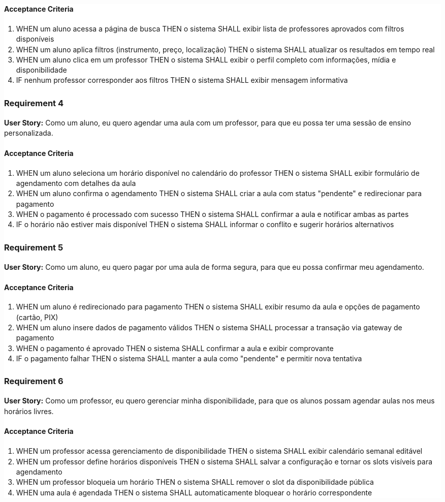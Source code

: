 #### Acceptance Criteria

1. WHEN um aluno acessa a página de busca THEN o sistema SHALL exibir lista de professores aprovados com filtros disponíveis
2. WHEN um aluno aplica filtros (instrumento, preço, localização) THEN o sistema SHALL atualizar os resultados em tempo real
3. WHEN um aluno clica em um professor THEN o sistema SHALL exibir o perfil completo com informações, mídia e disponibilidade
4. IF nenhum professor corresponder aos filtros THEN o sistema SHALL exibir mensagem informativa

### Requirement 4

**User Story:** Como um aluno, eu quero agendar uma aula com um professor, para que eu possa ter uma sessão de ensino personalizada.

#### Acceptance Criteria

1. WHEN um aluno seleciona um horário disponível no calendário do professor THEN o sistema SHALL exibir formulário de agendamento com detalhes da aula
2. WHEN um aluno confirma o agendamento THEN o sistema SHALL criar a aula com status "pendente" e redirecionar para pagamento
3. WHEN o pagamento é processado com sucesso THEN o sistema SHALL confirmar a aula e notificar ambas as partes
4. IF o horário não estiver mais disponível THEN o sistema SHALL informar o conflito e sugerir horários alternativos

### Requirement 5

**User Story:** Como um aluno, eu quero pagar por uma aula de forma segura, para que eu possa confirmar meu agendamento.

#### Acceptance Criteria

1. WHEN um aluno é redirecionado para pagamento THEN o sistema SHALL exibir resumo da aula e opções de pagamento (cartão, PIX)
2. WHEN um aluno insere dados de pagamento válidos THEN o sistema SHALL processar a transação via gateway de pagamento
3. WHEN o pagamento é aprovado THEN o sistema SHALL confirmar a aula e exibir comprovante
4. IF o pagamento falhar THEN o sistema SHALL manter a aula como "pendente" e permitir nova tentativa

### Requirement 6

**User Story:** Como um professor, eu quero gerenciar minha disponibilidade, para que os alunos possam agendar aulas nos meus horários livres.

#### Acceptance Criteria

1. WHEN um professor acessa gerenciamento de disponibilidade THEN o sistema SHALL exibir calendário semanal editável
2. WHEN um professor define horários disponíveis THEN o sistema SHALL salvar a configuração e tornar os slots visíveis para agendamento
3. WHEN um professor bloqueia um horário THEN o sistema SHALL remover o slot da disponibilidade pública
4. WHEN uma aula é agendada THEN o sistema SHALL automaticamente bloquear o horário correspondente
